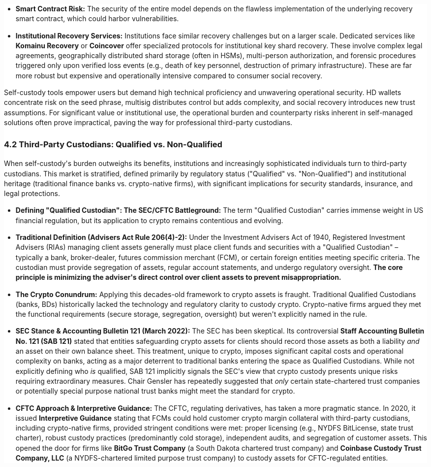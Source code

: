 *   **Smart Contract Risk:** The security of the entire model depends on the flawless implementation of the underlying recovery smart contract, which could harbor vulnerabilities.

*   **Institutional Recovery Services:** Institutions face similar recovery challenges but on a larger scale. Dedicated services like **Komainu Recovery** or **Coincover** offer specialized protocols for institutional key shard recovery. These involve complex legal agreements, geographically distributed shard storage (often in HSMs), multi-person authorization, and forensic procedures triggered only upon verified loss events (e.g., death of key personnel, destruction of primary infrastructure). These are far more robust but expensive and operationally intensive compared to consumer social recovery.

Self-custody tools empower users but demand high technical proficiency and unwavering operational security. HD wallets concentrate risk on the seed phrase, multisig distributes control but adds complexity, and social recovery introduces new trust assumptions. For significant value or institutional use, the operational burden and counterparty risks inherent in self-managed solutions often prove impractical, paving the way for professional third-party custodians.

### 4.2 Third-Party Custodians: Qualified vs. Non-Qualified

When self-custody's burden outweighs its benefits, institutions and increasingly sophisticated individuals turn to third-party custodians. This market is stratified, defined primarily by regulatory status ("Qualified" vs. "Non-Qualified") and institutional heritage (traditional finance banks vs. crypto-native firms), with significant implications for security standards, insurance, and legal protections.

*   **Defining "Qualified Custodian": The SEC/CFTC Battleground:** The term "Qualified Custodian" carries immense weight in US financial regulation, but its application to crypto remains contentious and evolving.

*   **Traditional Definition (Advisers Act Rule 206(4)-2):** Under the Investment Advisers Act of 1940, Registered Investment Advisers (RIAs) managing client assets generally must place client funds and securities with a "Qualified Custodian" – typically a bank, broker-dealer, futures commission merchant (FCM), or certain foreign entities meeting specific criteria. The custodian must provide segregation of assets, regular account statements, and undergo regulatory oversight. **The core principle is minimizing the adviser's direct control over client assets to prevent misappropriation.**

*   **The Crypto Conundrum:** Applying this decades-old framework to crypto assets is fraught. Traditional Qualified Custodians (banks, BDs) historically lacked the technology and regulatory clarity to custody crypto. Crypto-native firms argued they met the functional requirements (secure storage, segregation, oversight) but weren't explicitly named in the rule.

*   **SEC Stance & Accounting Bulletin 121 (March 2022):** The SEC has been skeptical. Its controversial **Staff Accounting Bulletin No. 121 (SAB 121)** stated that entities safeguarding crypto assets for clients should record those assets as both a liability *and* an asset on their own balance sheet. This treatment, unique to crypto, imposes significant capital costs and operational complexity on banks, acting as a major deterrent to traditional banks entering the space as Qualified Custodians. While not explicitly defining who *is* qualified, SAB 121 implicitly signals the SEC's view that crypto custody presents unique risks requiring extraordinary measures. Chair Gensler has repeatedly suggested that *only* certain state-chartered trust companies or potentially special purpose national trust banks might meet the standard for crypto.

*   **CFTC Approach & Interpretive Guidance:** The CFTC, regulating derivatives, has taken a more pragmatic stance. In 2020, it issued **Interpretive Guidance** stating that FCMs could hold customer crypto margin collateral with third-party custodians, including crypto-native firms, provided stringent conditions were met: proper licensing (e.g., NYDFS BitLicense, state trust charter), robust custody practices (predominantly cold storage), independent audits, and segregation of customer assets. This opened the door for firms like **BitGo Trust Company** (a South Dakota chartered trust company) and **Coinbase Custody Trust Company, LLC** (a NYDFS-chartered limited purpose trust company) to custody assets for CFTC-regulated entities.
